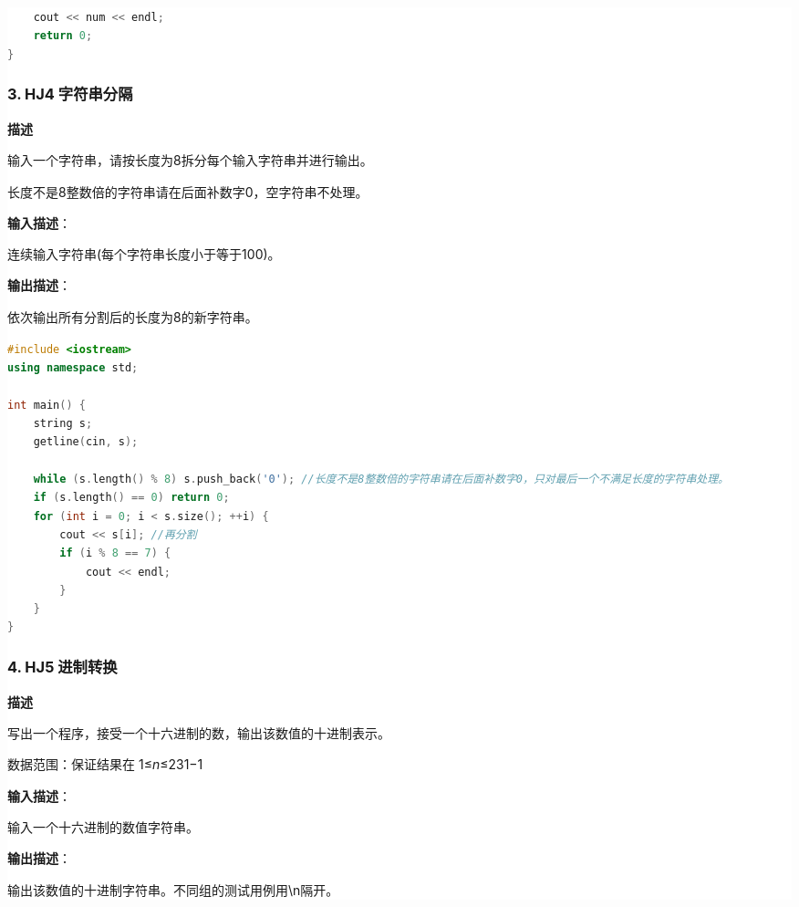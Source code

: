 ```c
    cout << num << endl;
    return 0;
}
```

### 3. **HJ4** **字符串分隔**

**描述**

输入一个字符串，请按长度为8拆分每个输入字符串并进行输出。

长度不是8整数倍的字符串请在后面补数字0，空字符串不处理。

**输入描述**：

连续输入字符串(每个字符串长度小于等于100)。

**输出描述**：

依次输出所有分割后的长度为8的新字符串。

```c++
#include <iostream>
using namespace std;

int main() {
    string s;
    getline(cin, s);
    
    while (s.length() % 8) s.push_back('0'); //长度不是8整数倍的字符串请在后面补数字0，只对最后一个不满足长度的字符串处理。
    if (s.length() == 0) return 0;
    for (int i = 0; i < s.size(); ++i) {
        cout << s[i]; //再分割
        if (i % 8 == 7) {
            cout << endl;
        }
    }
}
```



### 4. **HJ5** **进制转换**

**描述**

写出一个程序，接受一个十六进制的数，输出该数值的十进制表示。

数据范围：保证结果在 1≤*n*≤231−1 

**输入描述**：

输入一个十六进制的数值字符串。

**输出描述**：

输出该数值的十进制字符串。不同组的测试用例用\n隔开。
